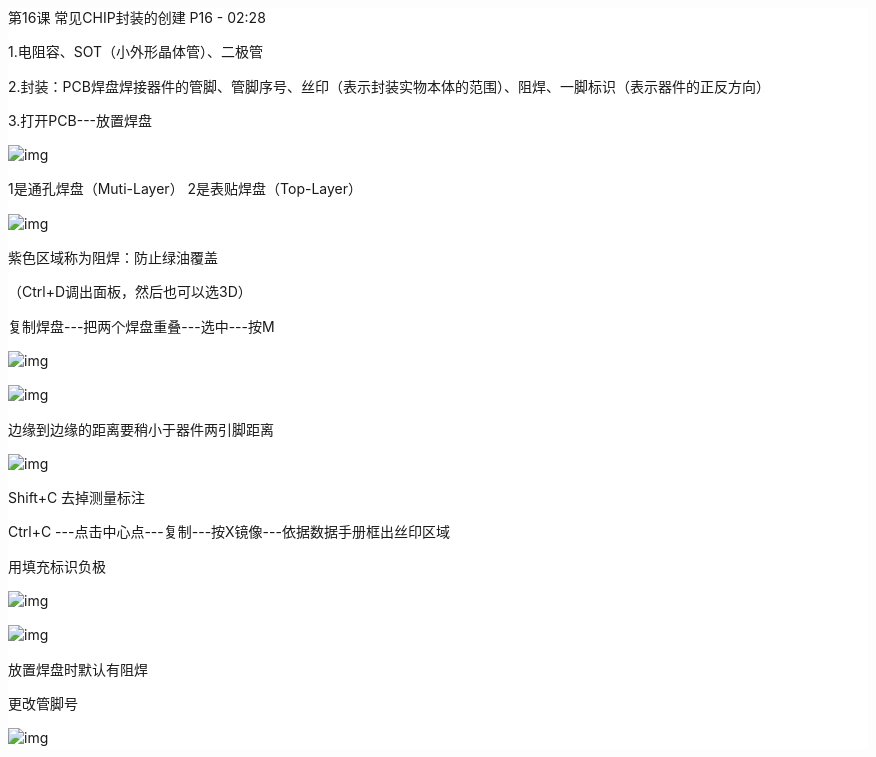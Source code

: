 



第16课 常见CHIP封装的创建 P16 - 02:28

1.电阻容、SOT（小外形晶体管）、二极管



2.封装：PCB焊盘焊接器件的管脚、管脚序号、丝印（表示封装实物本体的范围）、阻焊、一脚标识（表示器件的正反方向）

3.打开PCB---放置焊盘

![img](https://i0.hdslb.com/bfs/note/b6b6b218d3b16a94dfce09bc40f3d830b85ebe52.png@610w_!web-note.webp)

1是通孔焊盘（Muti-Layer） 2是表贴焊盘（Top-Layer）

![img](https://i0.hdslb.com/bfs/note/b252b30df581e38db00be2f1d586e5b514451e5c.png@610w_!web-note.webp)

紫色区域称为阻焊：防止绿油覆盖

（Ctrl+D调出面板，然后也可以选3D）



复制焊盘---把两个焊盘重叠---选中---按M

![img](https://i0.hdslb.com/bfs/note/e12d71c42e47fbbd5c3fc614ebff7fb49c0d49ff.png@610w_!web-note.webp)



![img](https://i0.hdslb.com/bfs/note/bfc15722745cb503b78a8df5cd47ff1d8e5a1326.png@610w_!web-note.webp)

边缘到边缘的距离要稍小于器件两引脚距离

![img](https://i0.hdslb.com/bfs/note/28395d7c30ad578d537e861122d53aced18f282e.png@610w_!web-note.webp)

Shift+C 去掉测量标注



Ctrl+C ---点击中心点---复制---按X镜像---依据数据手册框出丝印区域



用填充标识负极

![img](https://i0.hdslb.com/bfs/note/3e58e54d5850c8544ad134c85cd6982ec0f42c65.png@586w_!web-note.webp)



![img](https://i0.hdslb.com/bfs/note/f20903f61363432947911653cf8d2a92fd25669c.png@610w_!web-note.webp)

放置焊盘时默认有阻焊



更改管脚号

![img](https://i0.hdslb.com/bfs/note/9739fb34e72f143129d969f6b866e8986cc2f0fc.png@610w_!web-note.webp)




